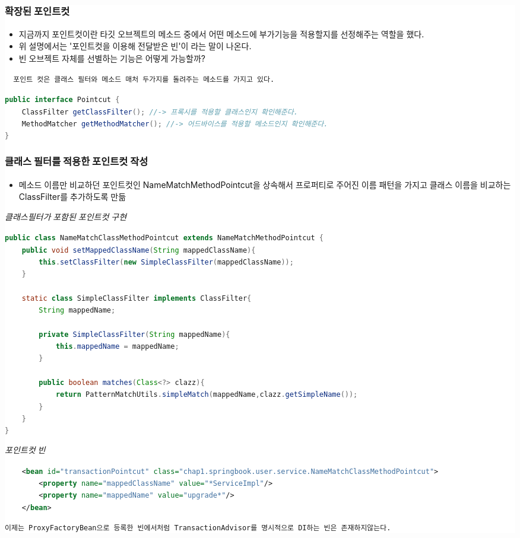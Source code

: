 ### 확장된 포인트컷
- 지금까지 포인트컷이란 타깃 오브젝트의 메소드 중에서 어떤 메소드에 부가기능을 적용할지를 선정해주는 역할을 했다.
- 위 설명에서는 '포인트컷을 이용해 전달받은 빈'이 라는 말이 나온다.
- 빈 오브젝트 자체를 선별하는 기능은 어떻게 가능할까?

```
  포인트 컷은 클래스 필터와 메소드 매처 두가지를 돌려주는 메소드를 가지고 있다.
```


```java
public interface Pointcut {
    ClassFilter getClassFilter(); //-> 프록시를 적용할 클래스인지 확인해준다.
    MethodMatcher getMethodMatcher(); //-> 어드바이스를 적용할 메소드인지 확인해준다.
}
```

### 클래스 필터를 적용한 포인트컷 작성
- 메소드 이름만 비교하던 포인트컷인 NameMatchMethodPointcut을 상속해서 프로퍼티로 주어진 이름 패턴을 가지고 클래스 이름을 비교하는 ClassFilter를 추가하도록 만듦


*클래스필터가 포함된 포인트컷 구현*

```java
public class NameMatchClassMethodPointcut extends NameMatchMethodPointcut {
    public void setMappedClassName(String mappedClassName){
        this.setClassFilter(new SimpleClassFilter(mappedClassName));
    }

    static class SimpleClassFilter implements ClassFilter{
        String mappedName;

        private SimpleClassFilter(String mappedName){
            this.mappedName = mappedName;
        }

        public boolean matches(Class<?> clazz){
            return PatternMatchUtils.simpleMatch(mappedName,clazz.getSimpleName());
        }
    }
}
```

*포인트컷 빈*

```xml
    <bean id="transactionPointcut" class="chap1.springbook.user.service.NameMatchClassMethodPointcut">
        <property name="mappedClassName" value="*ServiceImpl"/>
        <property name="mappedName" value="upgrade*"/>
    </bean>
```

```
이제는 ProxyFactoryBean으로 등록한 빈에서처럼 TransactionAdvisor를 명시적으로 DI하는 빈은 존재하지않는다.
```
